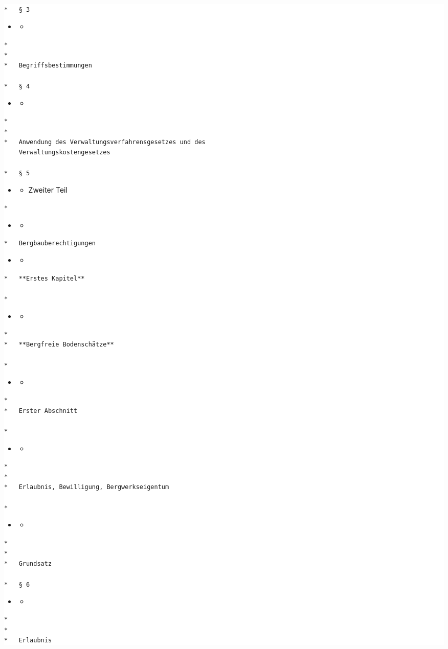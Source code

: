     *   § 3


*    *
    *
    *
    *   Begriffsbestimmungen

    *   § 4


*    *
    *
    *
    *   Anwendung des Verwaltungsverfahrensgesetzes und des
        Verwaltungskostengesetzes

    *   § 5


*    *   Zweiter Teil

    *

*    *
    *   Bergbauberechtigungen


*    *
    *   **Erstes Kapitel**

    *

*    *
    *
    *   **Bergfreie Bodenschätze**

    *

*    *
    *
    *   Erster Abschnitt

    *

*    *
    *
    *
    *   Erlaubnis, Bewilligung, Bergwerkseigentum

    *

*    *
    *
    *
    *   Grundsatz

    *   § 6


*    *
    *
    *
    *   Erlaubnis
